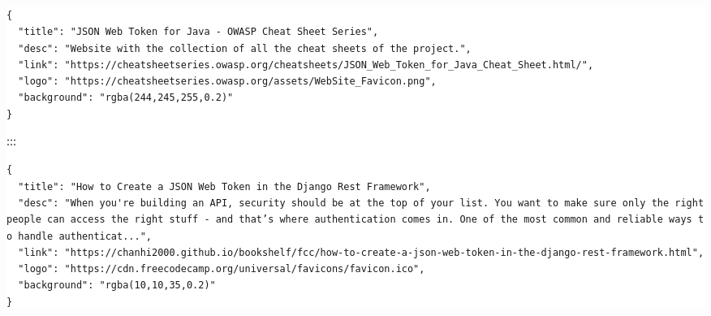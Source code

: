 <SiteInfo
  name="JWT.IO"
  desc="JSON Web Tokens are an open, industry standard RFC 7519 method for representing claims securely between two parties."
  url="http://jwt.io/"
  logo="http://jwt.io/img/favicon/favicon-16x16.png"
  preview="http://jwt.io/img/facebook-card.png"/>

```component VPCard
{
  "title": "JSON Web Token for Java - OWASP Cheat Sheet Series",
  "desc": "Website with the collection of all the cheat sheets of the project.",
  "link": "https://cheatsheetseries.owasp.org/cheatsheets/JSON_Web_Token_for_Java_Cheat_Sheet.html/",
  "logo": "https://cheatsheetseries.owasp.org/assets/WebSite_Favicon.png",
  "background": "rgba(244,245,255,0.2)"
}
```


:::


```component VPCard
{
  "title": "How to Create a JSON Web Token in the Django Rest Framework",
  "desc": "When you're building an API, security should be at the top of your list. You want to make sure only the right people can access the right stuff - and that’s where authentication comes in. One of the most common and reliable ways to handle authenticat...",
  "link": "https://chanhi2000.github.io/bookshelf/fcc/how-to-create-a-json-web-token-in-the-django-rest-framework.html",
  "logo": "https://cdn.freecodecamp.org/universal/favicons/favicon.ico",
  "background": "rgba(10,10,35,0.2)"
}
```
